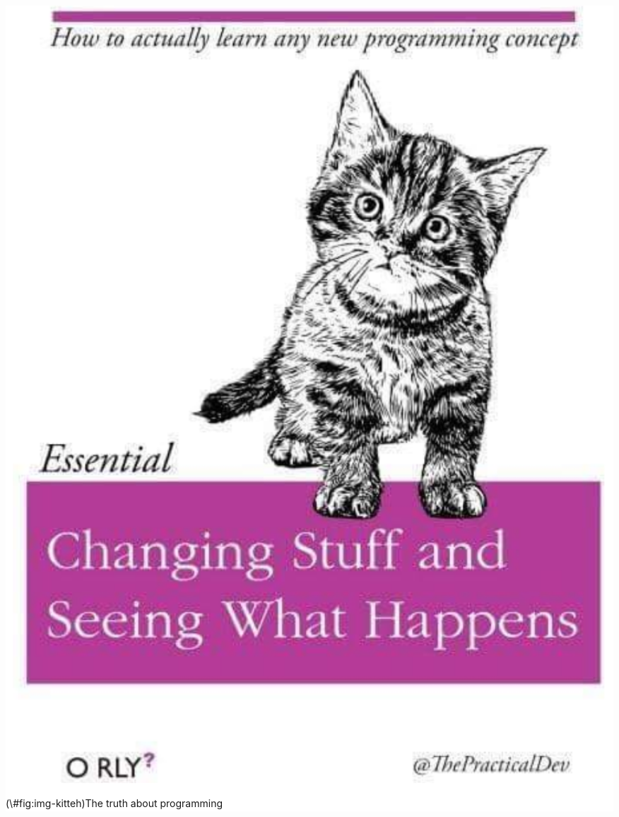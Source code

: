 <img src="images/kitteh.png" alt="The truth about programming" width="100%" />
<p class="caption">(\#fig:img-kitteh)The truth about programming</p>
</div>
